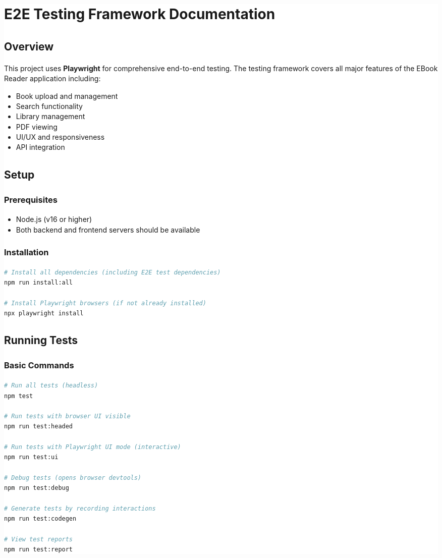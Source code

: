 # E2E Testing Framework Documentation

## Overview

This project uses **Playwright** for comprehensive end-to-end testing. The testing framework covers all major features of the EBook Reader application including:

- Book upload and management
- Search functionality 
- Library management
- PDF viewing
- UI/UX and responsiveness
- API integration

## Setup

### Prerequisites
- Node.js (v16 or higher)
- Both backend and frontend servers should be available

### Installation
```bash
# Install all dependencies (including E2E test dependencies)
npm run install:all

# Install Playwright browsers (if not already installed)
npx playwright install
```

## Running Tests

### Basic Commands
```bash
# Run all tests (headless)
npm test

# Run tests with browser UI visible
npm run test:headed

# Run tests with Playwright UI mode (interactive)
npm run test:ui

# Debug tests (opens browser devtools)
npm run test:debug

# Generate tests by recording interactions
npm run test:codegen

# View test reports
npm run test:report
```
